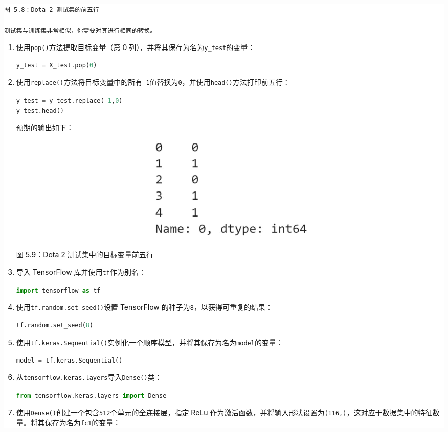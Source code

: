     图 5.8：Dota 2 测试集的前五行

    测试集与训练集非常相似，你需要对其进行相同的转换。

1.  使用`pop()`方法提取目标变量（第 0 列），并将其保存为名为`y_test`的变量：

    ```py
    y_test = X_test.pop(0)
    ```

1.  使用`replace()`方法将目标变量中的所有`-1`值替换为`0`，并使用`head()`方法打印前五行：

    ```py
    y_test = y_test.replace(-1,0)
    y_test.head()
    ```

    预期的输出如下：

    ![图 5.9：Dota 2 测试集中的目标变量前五行    ](img/B16341_05_09.jpg)

    图 5.9：Dota 2 测试集中的目标变量前五行

1.  导入 TensorFlow 库并使用`tf`作为别名：

    ```py
    import tensorflow as tf
    ```

1.  使用`tf.random.set_seed()`设置 TensorFlow 的种子为`8`，以获得可重复的结果：

    ```py
    tf.random.set_seed(8)
    ```

1.  使用`tf.keras.Sequential()`实例化一个顺序模型，并将其保存为名为`model`的变量：

    ```py
    model = tf.keras.Sequential()
    ```

1.  从`tensorflow.keras.layers`导入`Dense()`类：

    ```py
    from tensorflow.keras.layers import Dense
    ```

1.  使用`Dense()`创建一个包含`512`个单元的全连接层，指定 ReLu 作为激活函数，并将输入形状设置为`(116,)`，这对应于数据集中的特征数量。将其保存为名为`fc1`的变量：
